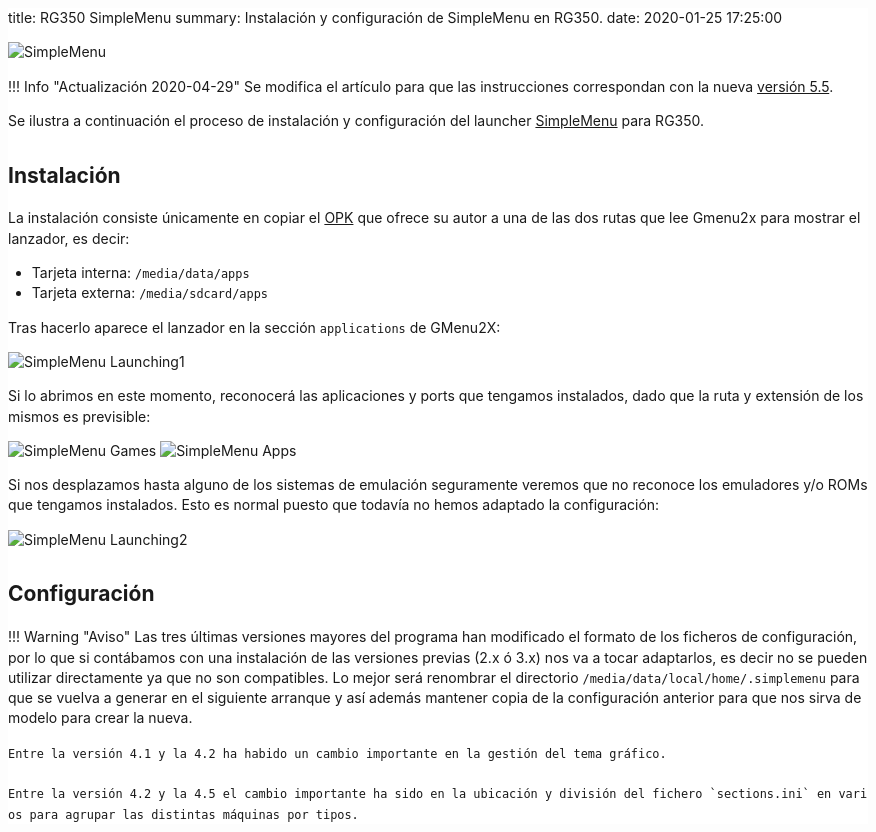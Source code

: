 title: RG350 SimpleMenu
summary: Instalación y configuración de SimpleMenu en RG350.
date: 2020-01-25 17:25:00

![SimpleMenu](images/posts/simplemenu.png)

!!! Info "Actualización 2020-04-29"
    Se modifica el artículo para que las instrucciones correspondan con la nueva [versión 5.5](https://github.com/fgl82/simplemenu/releases/tag/5.5).

Se ilustra a continuación el proceso de instalación y configuración del launcher [SimpleMenu](https://github.com/fgl82/simplemenu) para RG350.

## Instalación

La instalación consiste únicamente en copiar el [OPK](https://github.com/fgl82/simplemenu/releases/download/5.5/SimpleMenu-RG-350.opk) que ofrece su autor a una de las dos rutas que lee Gmenu2x para mostrar el lanzador, es decir:

* Tarjeta interna: `/media/data/apps`
* Tarjeta externa: `/media/sdcard/apps`

Tras hacerlo aparece el lanzador en la sección `applications` de GMenu2X:

![SimpleMenu Launching1](images/posts/simplemenu_launching1.png)

Si lo abrimos en este momento, reconocerá las aplicaciones y ports que tengamos instalados, dado que la ruta y extensión de los mismos es previsible:

![SimpleMenu Games](images/posts/simplemenu_games.png)
![SimpleMenu Apps](images/posts/simplemenu_apps.png)

Si nos desplazamos hasta alguno de los sistemas de emulación seguramente veremos que no reconoce los emuladores y/o ROMs que tengamos instalados. Esto es normal puesto que todavía no hemos adaptado la configuración:

![SimpleMenu Launching2](images/posts/simplemenu_launching2.png)

## Configuración

!!! Warning "Aviso"
    Las tres últimas versiones mayores del programa han modificado el formato de los ficheros de configuración, por lo que si contábamos con una instalación de las versiones previas (2.x ó 3.x) nos va a tocar adaptarlos, es decir no se pueden utilizar directamente ya que no son compatibles. Lo mejor será renombrar el directorio `/media/data/local/home/.simplemenu` para que se vuelva a generar en el siguiente arranque y así además mantener copia de la configuración anterior para que nos sirva de modelo para crear la nueva.

    Entre la versión 4.1 y la 4.2 ha habido un cambio importante en la gestión del tema gráfico.

    Entre la versión 4.2 y la 4.5 el cambio importante ha sido en la ubicación y división del fichero `sections.ini` en varios para agrupar las distintas máquinas por tipos.
